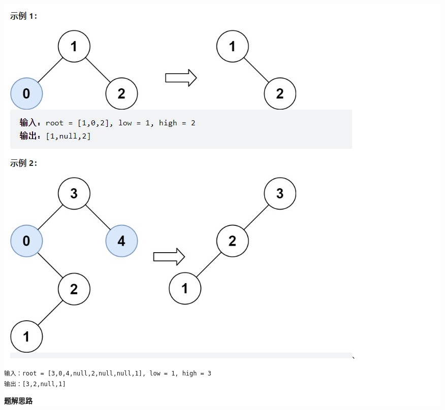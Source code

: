 ![](./图片/669.jpg)、

```
输入：root = [3,0,4,null,2,null,null,1], low = 1, high = 3
输出：[3,2,null,1]
```

**题解思路**
